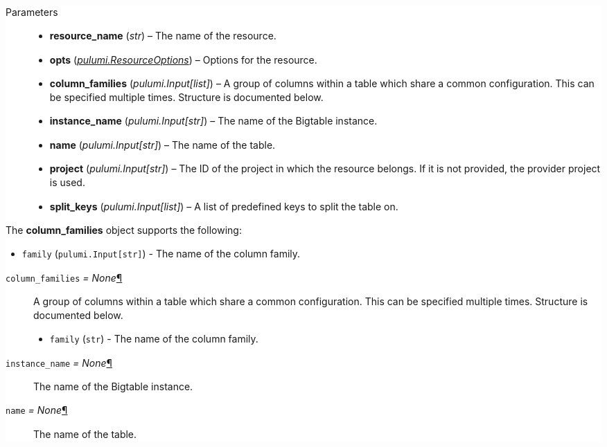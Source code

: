 <dt class="field-odd">Parameters</dt>
<dd class="field-odd"><ul class="simple">
<li><p><strong>resource_name</strong> (<em>str</em>) – The name of the resource.</p></li>
<li><p><strong>opts</strong> (<a class="reference internal" href="../../pulumi/#pulumi.ResourceOptions" title="pulumi.ResourceOptions"><em>pulumi.ResourceOptions</em></a>) – Options for the resource.</p></li>
<li><p><strong>column_families</strong> (<em>pulumi.Input</em><em>[</em><em>list</em><em>]</em>) – A group of columns within a table which share a common configuration. This can be specified multiple times. Structure is documented below.</p></li>
<li><p><strong>instance_name</strong> (<em>pulumi.Input</em><em>[</em><em>str</em><em>]</em>) – The name of the Bigtable instance.</p></li>
<li><p><strong>name</strong> (<em>pulumi.Input</em><em>[</em><em>str</em><em>]</em>) – The name of the table.</p></li>
<li><p><strong>project</strong> (<em>pulumi.Input</em><em>[</em><em>str</em><em>]</em>) – The ID of the project in which the resource belongs. If it
is not provided, the provider project is used.</p></li>
<li><p><strong>split_keys</strong> (<em>pulumi.Input</em><em>[</em><em>list</em><em>]</em>) – A list of predefined keys to split the table on.</p></li>
</ul>
</dd>
</dl>
<p>The <strong>column_families</strong> object supports the following:</p>
<ul class="simple">
<li><p><code class="docutils literal notranslate"><span class="pre">family</span></code> (<code class="docutils literal notranslate"><span class="pre">pulumi.Input[str]</span></code>) - The name of the column family.</p></li>
</ul>
<dl class="attribute">
<dt id="pulumi_gcp.bigtable.Table.column_families">
<code class="sig-name descname">column_families</code><em class="property"> = None</em><a class="headerlink" href="#pulumi_gcp.bigtable.Table.column_families" title="Permalink to this definition">¶</a></dt>
<dd><p>A group of columns within a table which share a common configuration. This can be specified multiple times. Structure is documented below.</p>
<ul class="simple">
<li><p><code class="docutils literal notranslate"><span class="pre">family</span></code> (<code class="docutils literal notranslate"><span class="pre">str</span></code>) - The name of the column family.</p></li>
</ul>
</dd></dl>

<dl class="attribute">
<dt id="pulumi_gcp.bigtable.Table.instance_name">
<code class="sig-name descname">instance_name</code><em class="property"> = None</em><a class="headerlink" href="#pulumi_gcp.bigtable.Table.instance_name" title="Permalink to this definition">¶</a></dt>
<dd><p>The name of the Bigtable instance.</p>
</dd></dl>

<dl class="attribute">
<dt id="pulumi_gcp.bigtable.Table.name">
<code class="sig-name descname">name</code><em class="property"> = None</em><a class="headerlink" href="#pulumi_gcp.bigtable.Table.name" title="Permalink to this definition">¶</a></dt>
<dd><p>The name of the table.</p>
</dd></dl>
